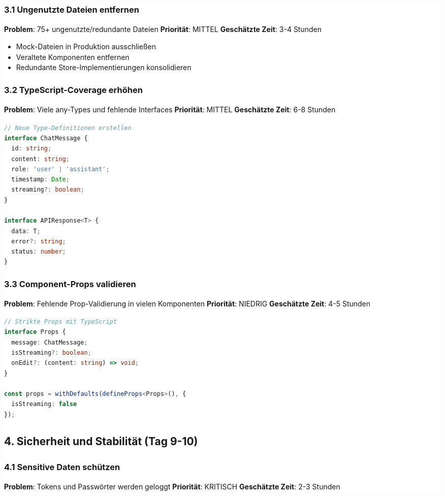 ### 3.1 Ungenutzte Dateien entfernen
**Problem**: 75+ ungenutzte/redundante Dateien
**Priorität**: MITTEL
**Geschätzte Zeit**: 3-4 Stunden

- Mock-Dateien in Produktion ausschließen
- Veraltete Komponenten entfernen
- Redundante Store-Implementierungen konsolidieren

### 3.2 TypeScript-Coverage erhöhen
**Problem**: Viele any-Types und fehlende Interfaces
**Priorität**: MITTEL
**Geschätzte Zeit**: 6-8 Stunden

```typescript
// Neue Type-Definitionen erstellen
interface ChatMessage {
  id: string;
  content: string;
  role: 'user' | 'assistant';
  timestamp: Date;
  streaming?: boolean;
}

interface APIResponse<T> {
  data: T;
  error?: string;
  status: number;
}
```

### 3.3 Component-Props validieren
**Problem**: Fehlende Prop-Validierung in vielen Komponenten
**Priorität**: NIEDRIG
**Geschätzte Zeit**: 4-5 Stunden

```typescript
// Strikte Props mit TypeScript
interface Props {
  message: ChatMessage;
  isStreaming?: boolean;
  onEdit?: (content: string) => void;
}

const props = withDefaults(defineProps<Props>(), {
  isStreaming: false
});
```

## 4. Sicherheit und Stabilität (Tag 9-10)

### 4.1 Sensitive Daten schützen
**Problem**: Tokens und Passwörter werden geloggt
**Priorität**: KRITISCH
**Geschätzte Zeit**: 2-3 Stunden
